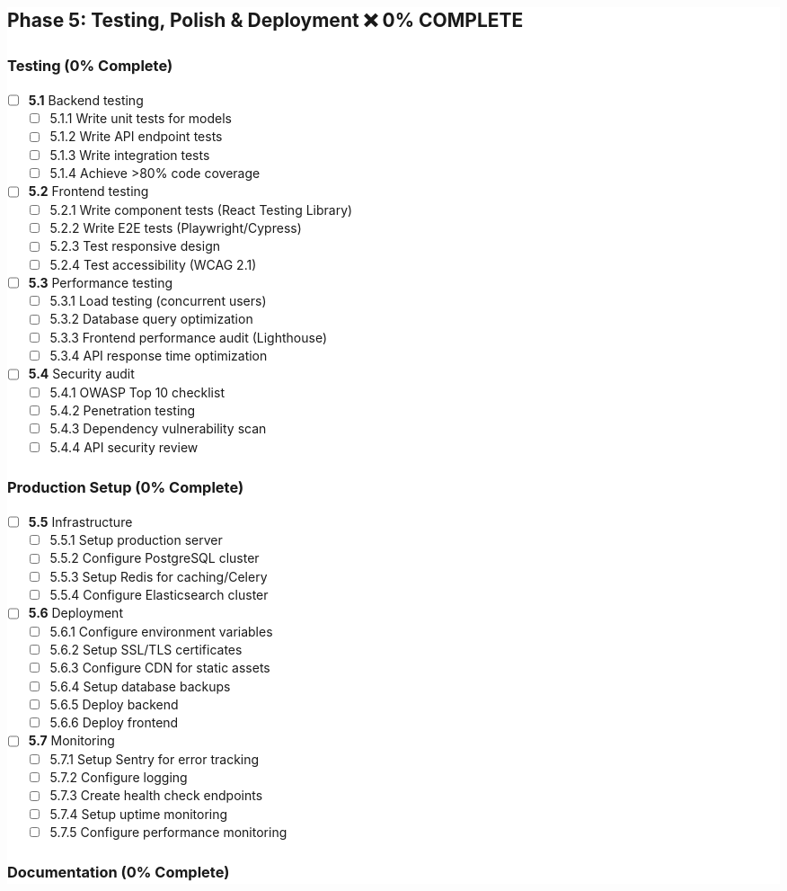 
## Phase 5: Testing, Polish & Deployment ❌ 0% COMPLETE

### Testing (0% Complete)

- [ ] **5.1** Backend testing
  - [ ] 5.1.1 Write unit tests for models
  - [ ] 5.1.2 Write API endpoint tests
  - [ ] 5.1.3 Write integration tests
  - [ ] 5.1.4 Achieve >80% code coverage

- [ ] **5.2** Frontend testing
  - [ ] 5.2.1 Write component tests (React Testing Library)
  - [ ] 5.2.2 Write E2E tests (Playwright/Cypress)
  - [ ] 5.2.3 Test responsive design
  - [ ] 5.2.4 Test accessibility (WCAG 2.1)

- [ ] **5.3** Performance testing
  - [ ] 5.3.1 Load testing (concurrent users)
  - [ ] 5.3.2 Database query optimization
  - [ ] 5.3.3 Frontend performance audit (Lighthouse)
  - [ ] 5.3.4 API response time optimization

- [ ] **5.4** Security audit
  - [ ] 5.4.1 OWASP Top 10 checklist
  - [ ] 5.4.2 Penetration testing
  - [ ] 5.4.3 Dependency vulnerability scan
  - [ ] 5.4.4 API security review

### Production Setup (0% Complete)

- [ ] **5.5** Infrastructure
  - [ ] 5.5.1 Setup production server
  - [ ] 5.5.2 Configure PostgreSQL cluster
  - [ ] 5.5.3 Setup Redis for caching/Celery
  - [ ] 5.5.4 Configure Elasticsearch cluster

- [ ] **5.6** Deployment
  - [ ] 5.6.1 Configure environment variables
  - [ ] 5.6.2 Setup SSL/TLS certificates
  - [ ] 5.6.3 Configure CDN for static assets
  - [ ] 5.6.4 Setup database backups
  - [ ] 5.6.5 Deploy backend
  - [ ] 5.6.6 Deploy frontend

- [ ] **5.7** Monitoring
  - [ ] 5.7.1 Setup Sentry for error tracking
  - [ ] 5.7.2 Configure logging
  - [ ] 5.7.3 Create health check endpoints
  - [ ] 5.7.4 Setup uptime monitoring
  - [ ] 5.7.5 Configure performance monitoring

### Documentation (0% Complete)
